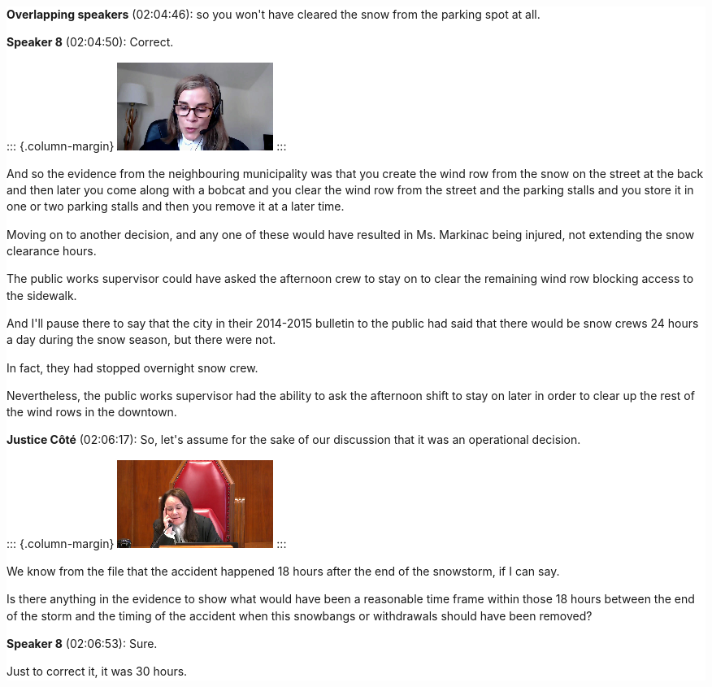 **Overlapping speakers** (02:04:46): so you won't have cleared the snow from the parking spot at all.

**Speaker 8** (02:04:50): Correct.

::: {.column-margin}
![](7534.png)
:::

And so the evidence from the neighbouring municipality was that you create the wind row from the snow on the street at the back and then later you come along with a bobcat and you clear the wind row from the street and the parking stalls and you store it in one or two parking stalls and then you remove it at a later time.

Moving on to another decision, and any one of these would have resulted in Ms. Markinac being injured, not extending the snow clearance hours.

The public works supervisor could have asked the afternoon crew to stay on to clear the remaining wind row blocking access to the sidewalk.

And I'll pause there to say that the city in their 2014-2015 bulletin to the public had said that there would be snow crews 24 hours a day during the snow season, but there were not.

In fact, they had stopped overnight snow crew.

Nevertheless, the public works supervisor had the ability to ask the afternoon shift to stay on later in order to clear up the rest of the wind rows in the downtown.

**Justice Côté** (02:06:17): So, let's assume for the sake of our discussion that it was an operational decision.

::: {.column-margin}
![](7595.png)
:::

We know from the file that the accident happened 18 hours after the end of the snowstorm, if I can say.

Is there anything in the evidence to show what would have been a reasonable time frame within those 18 hours between the end of the storm and the timing of the accident when this snowbangs or withdrawals should have been removed?

**Speaker 8** (02:06:53): Sure.

Just to correct it, it was 30 hours.
